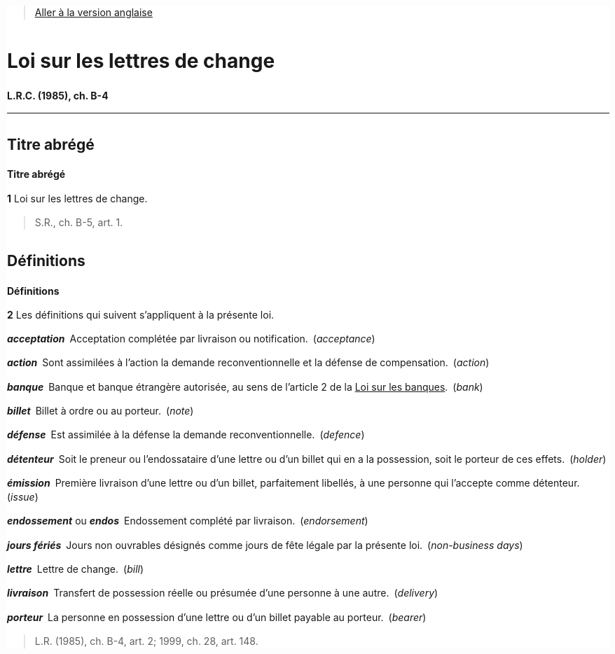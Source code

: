 > [Aller à la version anglaise](/en/Acts/Revised%20Statutes%20of%20Canada/B/B-4.md)

# Loi sur les lettres de change

**L.R.C. (1985), ch. B-4**


----------



## Titre abrégé



**Titre abrégé**

**1** Loi sur les lettres de change.
> S.R., ch. B-5, art. 1.





## Définitions



**Définitions**

**2** Les définitions qui suivent s’appliquent à la présente loi.

***acceptation*** Acceptation complétée par livraison ou notification. (*acceptance*)

***action*** Sont assimilées à l’action la demande reconventionnelle et la défense de compensation. (*action*)

***banque*** Banque et banque étrangère autorisée, au sens de l’article 2 de la [Loi sur les banques](/fr/Lois/Lois%20du%20Canada/1991/ch.%2046.md). (*bank*)

***billet*** Billet à ordre ou au porteur. (*note*)

***défense*** Est assimilée à la défense la demande reconventionnelle. (*defence*)

***détenteur*** Soit le preneur ou l’endossataire d’une lettre ou d’un billet qui en a la possession, soit le porteur de ces effets. (*holder*)

***émission*** Première livraison d’une lettre ou d’un billet, parfaitement libellés, à une personne qui l’accepte comme détenteur. (*issue*)

***endossement*** ou ***endos*** Endossement complété par livraison. (*endorsement*)

***jours fériés*** Jours non ouvrables désignés comme jours de fête légale par la présente loi. (*non-business days*)

***lettre*** Lettre de change. (*bill*)

***livraison*** Transfert de possession réelle ou présumée d’une personne à une autre. (*delivery*)

***porteur*** La personne en possession d’une lettre ou d’un billet payable au porteur. (*bearer*)
> L.R. (1985), ch. B-4, art. 2; 1999, ch. 28, art. 148.
